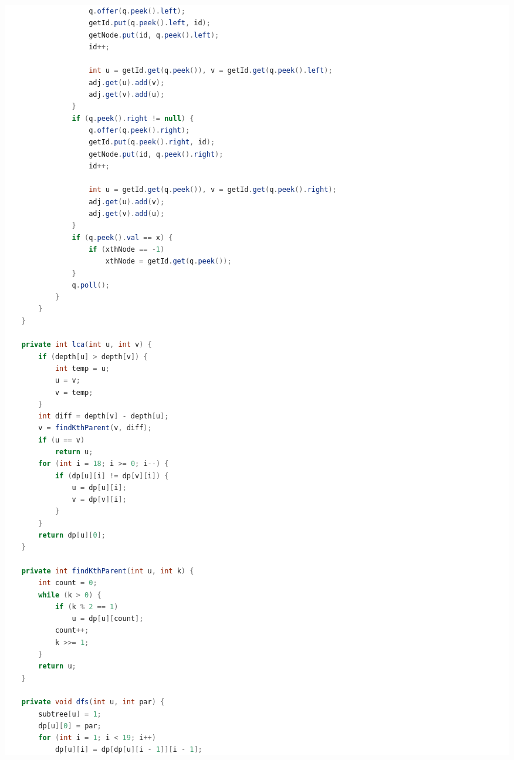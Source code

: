 ```java
                    q.offer(q.peek().left);
                    getId.put(q.peek().left, id);
                    getNode.put(id, q.peek().left);
                    id++;

                    int u = getId.get(q.peek()), v = getId.get(q.peek().left);
                    adj.get(u).add(v);
                    adj.get(v).add(u);
                }
                if (q.peek().right != null) {
                    q.offer(q.peek().right);
                    getId.put(q.peek().right, id);
                    getNode.put(id, q.peek().right);
                    id++;

                    int u = getId.get(q.peek()), v = getId.get(q.peek().right);
                    adj.get(u).add(v);
                    adj.get(v).add(u);
                }
                if (q.peek().val == x) {
                    if (xthNode == -1) 
                        xthNode = getId.get(q.peek());
                }
                q.poll();
            }
        }
    }

    private int lca(int u, int v) {
        if (depth[u] > depth[v]) {
            int temp = u;
            u = v;
            v = temp;
        }
        int diff = depth[v] - depth[u];
        v = findKthParent(v, diff);
        if (u == v) 
            return u;
        for (int i = 18; i >= 0; i--) {
            if (dp[u][i] != dp[v][i]) {
                u = dp[u][i];
                v = dp[v][i];
            }
        }
        return dp[u][0];
    }

    private int findKthParent(int u, int k) {
        int count = 0;
        while (k > 0) {
            if (k % 2 == 1) 
                u = dp[u][count];
            count++;
            k >>= 1;
        }
        return u;
    }

    private void dfs(int u, int par) {
        subtree[u] = 1;
        dp[u][0] = par;
        for (int i = 1; i < 19; i++) 
            dp[u][i] = dp[dp[u][i - 1]][i - 1];
```